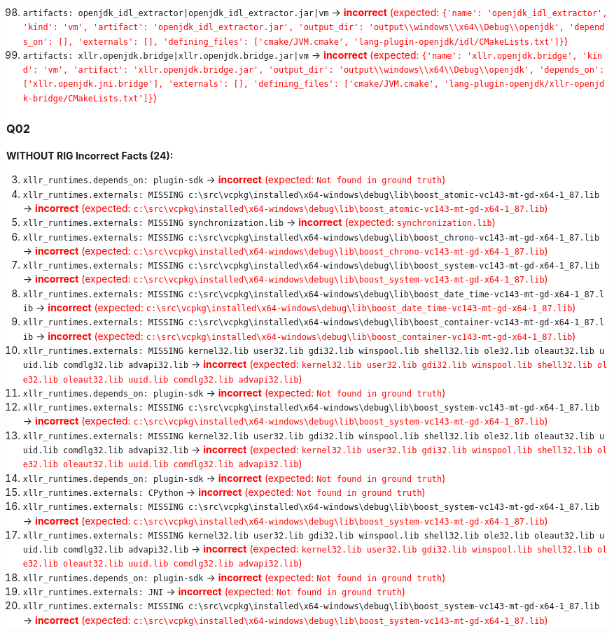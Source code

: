 98. `artifacts: openjdk_idl_extractor|openjdk_idl_extractor.jar|vm` → <span style='color: red'>**incorrect** (expected: `{'name': 'openjdk_idl_extractor', 'kind': 'vm', 'artifact': 'openjdk_idl_extractor.jar', 'output_dir': 'output\\windows\\x64\\Debug\\openjdk', 'depends_on': [], 'externals': [], 'defining_files': ['cmake/JVM.cmake', 'lang-plugin-openjdk/idl/CMakeLists.txt']}`)</span>
99. `artifacts: xllr.openjdk.bridge|xllr.openjdk.bridge.jar|vm` → <span style='color: red'>**incorrect** (expected: `{'name': 'xllr.openjdk.bridge', 'kind': 'vm', 'artifact': 'xllr.openjdk.bridge.jar', 'output_dir': 'output\\windows\\x64\\Debug\\openjdk', 'depends_on': ['xllr.openjdk.jni.bridge'], 'externals': [], 'defining_files': ['cmake/JVM.cmake', 'lang-plugin-openjdk/xllr-openjdk-bridge/CMakeLists.txt']}`)</span>

### Q02

**WITHOUT RIG Incorrect Facts (24):**

3. `xllr_runtimes.depends_on: plugin-sdk` → <span style='color: red'>**incorrect** (expected: `Not found in ground truth`)</span>
6. `xllr_runtimes.externals: MISSING c:\src\vcpkg\installed\x64-windows\debug\lib\boost_atomic-vc143-mt-gd-x64-1_87.lib` → <span style='color: red'>**incorrect** (expected: `c:\src\vcpkg\installed\x64-windows\debug\lib\boost_atomic-vc143-mt-gd-x64-1_87.lib`)</span>
7. `xllr_runtimes.externals: MISSING synchronization.lib` → <span style='color: red'>**incorrect** (expected: `synchronization.lib`)</span>
8. `xllr_runtimes.externals: MISSING c:\src\vcpkg\installed\x64-windows\debug\lib\boost_chrono-vc143-mt-gd-x64-1_87.lib` → <span style='color: red'>**incorrect** (expected: `c:\src\vcpkg\installed\x64-windows\debug\lib\boost_chrono-vc143-mt-gd-x64-1_87.lib`)</span>
9. `xllr_runtimes.externals: MISSING c:\src\vcpkg\installed\x64-windows\debug\lib\boost_system-vc143-mt-gd-x64-1_87.lib` → <span style='color: red'>**incorrect** (expected: `c:\src\vcpkg\installed\x64-windows\debug\lib\boost_system-vc143-mt-gd-x64-1_87.lib`)</span>
10. `xllr_runtimes.externals: MISSING c:\src\vcpkg\installed\x64-windows\debug\lib\boost_date_time-vc143-mt-gd-x64-1_87.lib` → <span style='color: red'>**incorrect** (expected: `c:\src\vcpkg\installed\x64-windows\debug\lib\boost_date_time-vc143-mt-gd-x64-1_87.lib`)</span>
11. `xllr_runtimes.externals: MISSING c:\src\vcpkg\installed\x64-windows\debug\lib\boost_container-vc143-mt-gd-x64-1_87.lib` → <span style='color: red'>**incorrect** (expected: `c:\src\vcpkg\installed\x64-windows\debug\lib\boost_container-vc143-mt-gd-x64-1_87.lib`)</span>
12. `xllr_runtimes.externals: MISSING kernel32.lib user32.lib gdi32.lib winspool.lib shell32.lib ole32.lib oleaut32.lib uuid.lib comdlg32.lib advapi32.lib` → <span style='color: red'>**incorrect** (expected: `kernel32.lib user32.lib gdi32.lib winspool.lib shell32.lib ole32.lib oleaut32.lib uuid.lib comdlg32.lib advapi32.lib`)</span>
16. `xllr_runtimes.depends_on: plugin-sdk` → <span style='color: red'>**incorrect** (expected: `Not found in ground truth`)</span>
18. `xllr_runtimes.externals: MISSING c:\src\vcpkg\installed\x64-windows\debug\lib\boost_system-vc143-mt-gd-x64-1_87.lib` → <span style='color: red'>**incorrect** (expected: `c:\src\vcpkg\installed\x64-windows\debug\lib\boost_system-vc143-mt-gd-x64-1_87.lib`)</span>
19. `xllr_runtimes.externals: MISSING kernel32.lib user32.lib gdi32.lib winspool.lib shell32.lib ole32.lib oleaut32.lib uuid.lib comdlg32.lib advapi32.lib` → <span style='color: red'>**incorrect** (expected: `kernel32.lib user32.lib gdi32.lib winspool.lib shell32.lib ole32.lib oleaut32.lib uuid.lib comdlg32.lib advapi32.lib`)</span>
23. `xllr_runtimes.depends_on: plugin-sdk` → <span style='color: red'>**incorrect** (expected: `Not found in ground truth`)</span>
25. `xllr_runtimes.externals: CPython` → <span style='color: red'>**incorrect** (expected: `Not found in ground truth`)</span>
26. `xllr_runtimes.externals: MISSING c:\src\vcpkg\installed\x64-windows\debug\lib\boost_system-vc143-mt-gd-x64-1_87.lib` → <span style='color: red'>**incorrect** (expected: `c:\src\vcpkg\installed\x64-windows\debug\lib\boost_system-vc143-mt-gd-x64-1_87.lib`)</span>
27. `xllr_runtimes.externals: MISSING kernel32.lib user32.lib gdi32.lib winspool.lib shell32.lib ole32.lib oleaut32.lib uuid.lib comdlg32.lib advapi32.lib` → <span style='color: red'>**incorrect** (expected: `kernel32.lib user32.lib gdi32.lib winspool.lib shell32.lib ole32.lib oleaut32.lib uuid.lib comdlg32.lib advapi32.lib`)</span>
31. `xllr_runtimes.depends_on: plugin-sdk` → <span style='color: red'>**incorrect** (expected: `Not found in ground truth`)</span>
33. `xllr_runtimes.externals: JNI` → <span style='color: red'>**incorrect** (expected: `Not found in ground truth`)</span>
34. `xllr_runtimes.externals: MISSING c:\src\vcpkg\installed\x64-windows\debug\lib\boost_system-vc143-mt-gd-x64-1_87.lib` → <span style='color: red'>**incorrect** (expected: `c:\src\vcpkg\installed\x64-windows\debug\lib\boost_system-vc143-mt-gd-x64-1_87.lib`)</span>